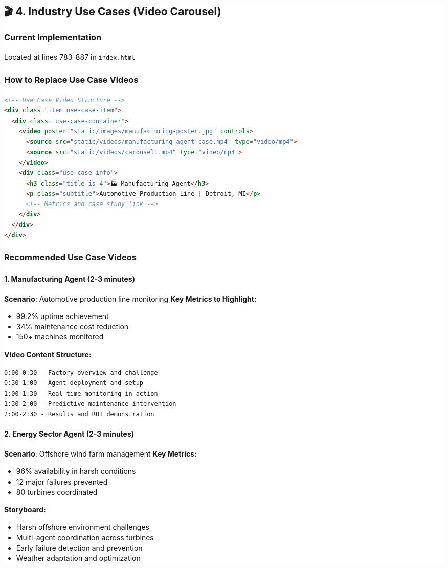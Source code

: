 ## 🎬 4. Industry Use Cases (Video Carousel)

### Current Implementation
Located at lines 783-887 in `index.html`

### How to Replace Use Case Videos
```html
<!-- Use Case Video Structure -->
<div class="item use-case-item">
  <div class="use-case-container">
    <video poster="static/images/manufacturing-poster.jpg" controls>
      <source src="static/videos/manufacturing-agent-case.mp4" type="video/mp4">
      <source src="static/videos/carousel1.mp4" type="video/mp4">
    </video>
    <div class="use-case-info">
      <h3 class="title is-4">🏭 Manufacturing Agent</h3>
      <p class="subtitle">Automotive Production Line | Detroit, MI</p>
      <!-- Metrics and case study link -->
    </div>
  </div>
</div>
```

### Recommended Use Case Videos

#### 1. Manufacturing Agent (2-3 minutes)
**Scenario**: Automotive production line monitoring
**Key Metrics to Highlight:**
- 99.2% uptime achievement
- 34% maintenance cost reduction  
- 150+ machines monitored

**Video Content Structure:**
```
0:00-0:30 - Factory overview and challenge
0:30-1:00 - Agent deployment and setup
1:00-1:30 - Real-time monitoring in action  
1:30-2:00 - Predictive maintenance intervention
2:00-2:30 - Results and ROI demonstration
```

#### 2. Energy Sector Agent (2-3 minutes)
**Scenario**: Offshore wind farm management
**Key Metrics:**
- 96% availability in harsh conditions
- 12 major failures prevented
- 80 turbines coordinated

**Storyboard:**
- Harsh offshore environment challenges
- Multi-agent coordination across turbines
- Early failure detection and prevention
- Weather adaptation and optimization
